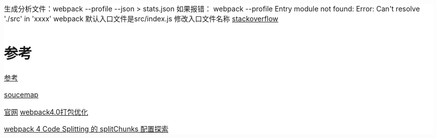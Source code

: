 生成分析文件：webpack --profile --json > stats.json
如果报错： webpack --profile Entry module not found: Error: Can't resolve './src' in 'xxxx'
webpack 默认入口文件是src/index.js 修改入口文件名称
[stackoverflow](https://stackoverflow.com/questions/45255190/entry-module-not-found-error-cant-resolve-src-index-js)

# 参考

[参考](https://github.com/dongyuanxin/webpack-demos)


[soucemap](https://blog.csdn.net/liwusen/article/details/79414508)

[官网](https://webpack.js.org/configuration/devtool/#development)
[webpack4.0打包优化](https://juejin.im/post/5ac769e7f265da237b225490)

[webpack 4 Code Splitting 的 splitChunks 配置探索](http://imweb.io/topic/5b66dd601402769b60847149)
